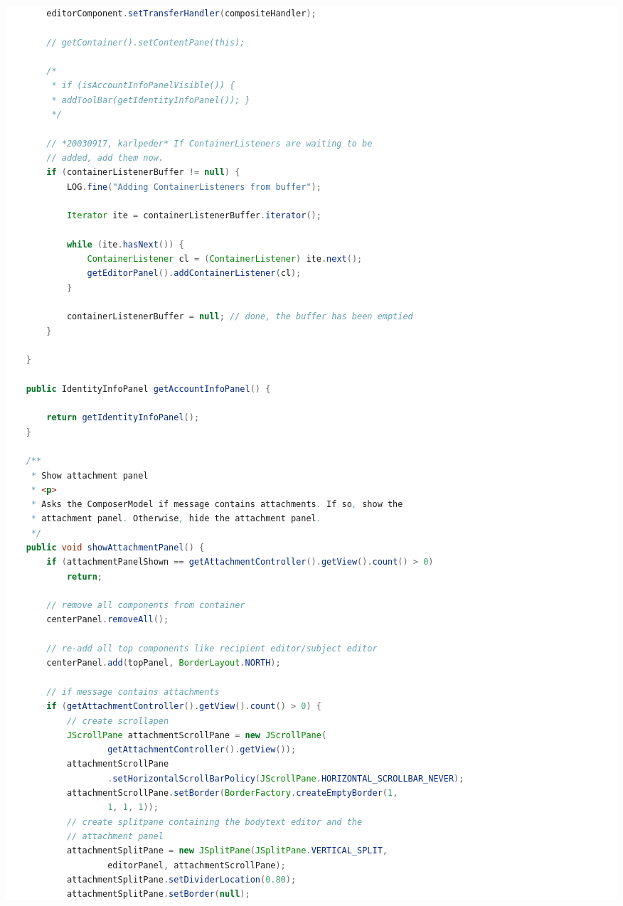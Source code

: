```java
		editorComponent.setTransferHandler(compositeHandler);

		// getContainer().setContentPane(this);

		/*
		 * if (isAccountInfoPanelVisible()) {
		 * addToolBar(getIdentityInfoPanel()); }
		 */

		// *20030917, karlpeder* If ContainerListeners are waiting to be
		// added, add them now.
		if (containerListenerBuffer != null) {
			LOG.fine("Adding ContainerListeners from buffer");

			Iterator ite = containerListenerBuffer.iterator();

			while (ite.hasNext()) {
				ContainerListener cl = (ContainerListener) ite.next();
				getEditorPanel().addContainerListener(cl);
			}

			containerListenerBuffer = null; // done, the buffer has been emptied
		}

	}

	public IdentityInfoPanel getAccountInfoPanel() {

		return getIdentityInfoPanel();
	}

	/**
	 * Show attachment panel
	 * <p>
	 * Asks the ComposerModel if message contains attachments. If so, show the
	 * attachment panel. Otherwise, hide the attachment panel.
	 */
	public void showAttachmentPanel() {
		if (attachmentPanelShown == getAttachmentController().getView().count() > 0)
			return;

		// remove all components from container
		centerPanel.removeAll();

		// re-add all top components like recipient editor/subject editor
		centerPanel.add(topPanel, BorderLayout.NORTH);

		// if message contains attachments
		if (getAttachmentController().getView().count() > 0) {
			// create scrollapen
			JScrollPane attachmentScrollPane = new JScrollPane(
					getAttachmentController().getView());
			attachmentScrollPane
					.setHorizontalScrollBarPolicy(JScrollPane.HORIZONTAL_SCROLLBAR_NEVER);
			attachmentScrollPane.setBorder(BorderFactory.createEmptyBorder(1,
					1, 1, 1));
			// create splitpane containing the bodytext editor and the
			// attachment panel
			attachmentSplitPane = new JSplitPane(JSplitPane.VERTICAL_SPLIT,
					editorPanel, attachmentScrollPane);
			attachmentSplitPane.setDividerLocation(0.80);
			attachmentSplitPane.setBorder(null);

```